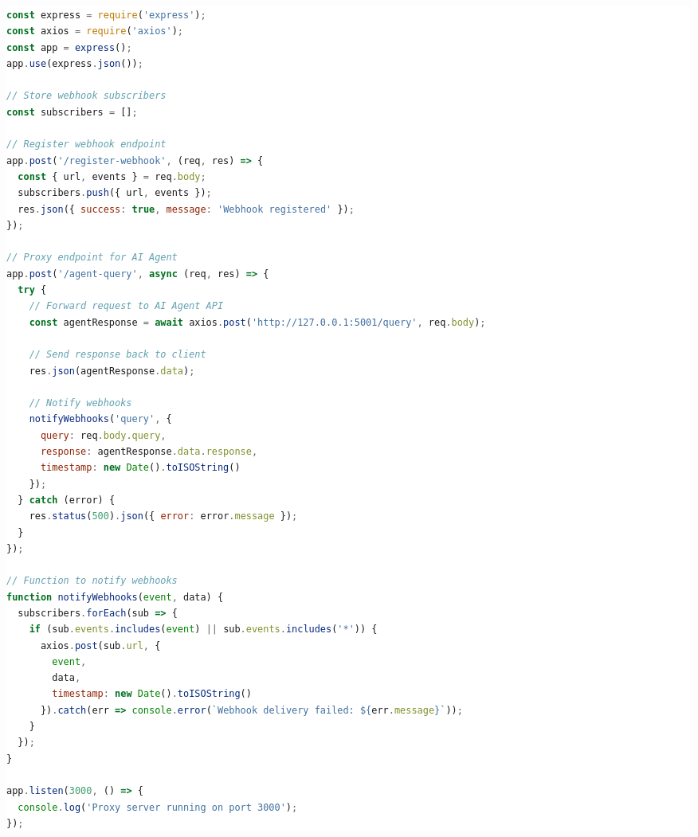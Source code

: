 ```javascript
const express = require('express');
const axios = require('axios');
const app = express();
app.use(express.json());

// Store webhook subscribers
const subscribers = [];

// Register webhook endpoint
app.post('/register-webhook', (req, res) => {
  const { url, events } = req.body;
  subscribers.push({ url, events });
  res.json({ success: true, message: 'Webhook registered' });
});

// Proxy endpoint for AI Agent
app.post('/agent-query', async (req, res) => {
  try {
    // Forward request to AI Agent API
    const agentResponse = await axios.post('http://127.0.0.1:5001/query', req.body);
    
    // Send response back to client
    res.json(agentResponse.data);
    
    // Notify webhooks
    notifyWebhooks('query', {
      query: req.body.query,
      response: agentResponse.data.response,
      timestamp: new Date().toISOString()
    });
  } catch (error) {
    res.status(500).json({ error: error.message });
  }
});

// Function to notify webhooks
function notifyWebhooks(event, data) {
  subscribers.forEach(sub => {
    if (sub.events.includes(event) || sub.events.includes('*')) {
      axios.post(sub.url, {
        event,
        data,
        timestamp: new Date().toISOString()
      }).catch(err => console.error(`Webhook delivery failed: ${err.message}`));
    }
  });
}

app.listen(3000, () => {
  console.log('Proxy server running on port 3000');
});
```
